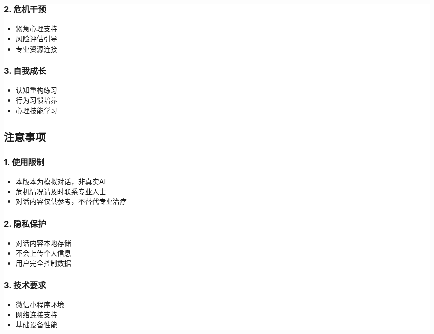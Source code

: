 ### 2. 危机干预
- 紧急心理支持
- 风险评估引导
- 专业资源连接

### 3. 自我成长
- 认知重构练习
- 行为习惯培养
- 心理技能学习

## 注意事项

### 1. 使用限制
- 本版本为模拟对话，非真实AI
- 危机情况请及时联系专业人士
- 对话内容仅供参考，不替代专业治疗

### 2. 隐私保护
- 对话内容本地存储
- 不会上传个人信息
- 用户完全控制数据

### 3. 技术要求
- 微信小程序环境
- 网络连接支持
- 基础设备性能